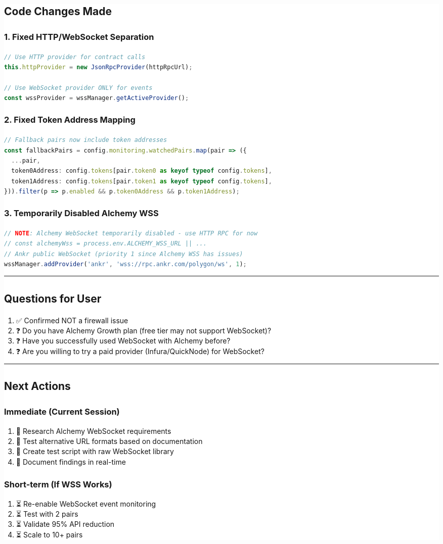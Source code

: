 
## Code Changes Made

### 1. Fixed HTTP/WebSocket Separation
```typescript
// Use HTTP provider for contract calls
this.httpProvider = new JsonRpcProvider(httpRpcUrl);

// Use WebSocket provider ONLY for events
const wssProvider = wssManager.getActiveProvider();
```

### 2. Fixed Token Address Mapping
```typescript
// Fallback pairs now include token addresses
const fallbackPairs = config.monitoring.watchedPairs.map(pair => ({
  ...pair,
  token0Address: config.tokens[pair.token0 as keyof typeof config.tokens],
  token1Address: config.tokens[pair.token1 as keyof typeof config.tokens],
})).filter(p => p.enabled && p.token0Address && p.token1Address);
```

### 3. Temporarily Disabled Alchemy WSS
```typescript
// NOTE: Alchemy WebSocket temporarily disabled - use HTTP RPC for now
// const alchemyWss = process.env.ALCHEMY_WSS_URL || ...
// Ankr public WebSocket (priority 1 since Alchemy WSS has issues)
wssManager.addProvider('ankr', 'wss://rpc.ankr.com/polygon/ws', 1);
```

---

## Questions for User

1. ✅ Confirmed NOT a firewall issue
2. ❓ Do you have Alchemy Growth plan (free tier may not support WebSocket)?
3. ❓ Have you successfully used WebSocket with Alchemy before?
4. ❓ Are you willing to try a paid provider (Infura/QuickNode) for WebSocket?

---

## Next Actions

### Immediate (Current Session)
1. 🔄 Research Alchemy WebSocket requirements
2. 🔄 Test alternative URL formats based on documentation
3. 🔄 Create test script with raw WebSocket library
4. 🔄 Document findings in real-time

### Short-term (If WSS Works)
1. ⏳ Re-enable WebSocket event monitoring
2. ⏳ Test with 2 pairs
3. ⏳ Validate 95% API reduction
4. ⏳ Scale to 10+ pairs
